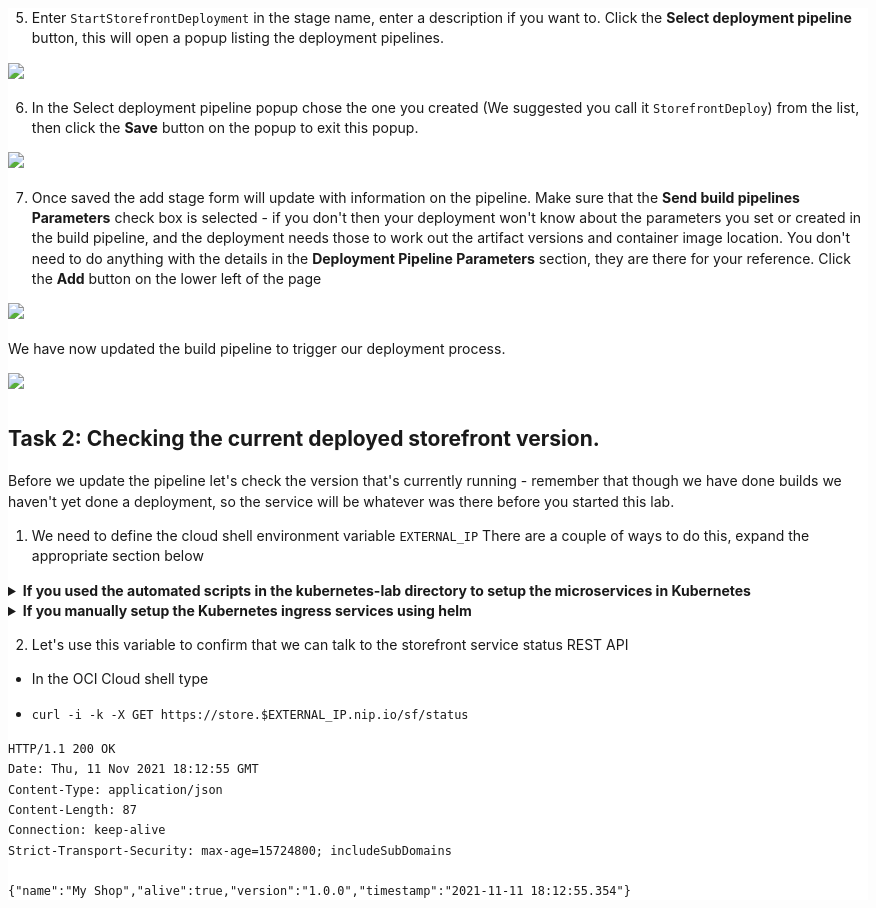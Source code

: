  5. Enter `StartStorefrontDeployment` in the stage name, enter a description if you want to. Click the **Select deployment pipeline** button, this will open a popup listing the deployment pipelines.
  
  ![](images/build-pipeline-add-deploy-trigger-stage-start-part-2-part-1.png)

  6. In the Select deployment pipeline popup chose the one you created (We suggested you call it `StorefrontDeploy`) from the list, then click the **Save** button on the popup to exit this popup. 
  
  ![](images/build-pipeline-add-deploy-trigger-stage-start-chose-deployment-pipeline.png)
  
  7. Once saved the add stage form will update with information on the pipeline. Make sure that the **Send build pipelines Parameters** check box is selected - if you don't then your deployment won't know about the parameters you set or created in the build pipeline, and the deployment needs those to work out the artifact versions and container image location. You don't need to do anything with the details in the **Deployment Pipeline Parameters** section, they are there for your reference. Click the **Add** button on the lower left of the page
  
  ![](images/build-pipeline-add-deploy-trigger-stage-start-part-2-part-2.png)

We have now updated the build pipeline to trigger our deployment process. 

  ![](images/build-pipeline-add-deploy-trigger-stage-completed.png)
  
## Task 2: Checking the current deployed storefront version.

Before we update the pipeline let's check the version that's currently running - remember that though we have done builds we haven't yet done a deployment, so the service will be whatever was there before you started this lab.

  1. We need to define the cloud shell environment variable `EXTERNAL_IP` There are a couple of ways to do this, expand the appropriate section below
  
<details><summary><b>If you used the automated scripts in the kubernetes-lab directory to setup the microservices in Kubernetes</b></summary></details>

<details><summary><b>If you manually setup the Kubernetes ingress services using helm</b></summary></details>


  2. Let's use this variable to confirm that we can talk to the storefront service status REST API

  - In the OCI Cloud shell type
  
  - `curl -i -k -X GET https://store.$EXTERNAL_IP.nip.io/sf/status`
  
  ```
  HTTP/1.1 200 OK
Date: Thu, 11 Nov 2021 18:12:55 GMT
Content-Type: application/json
Content-Length: 87
Connection: keep-alive
Strict-Transport-Security: max-age=15724800; includeSubDomains

{"name":"My Shop","alive":true,"version":"1.0.0","timestamp":"2021-11-11 18:12:55.354"}
```

